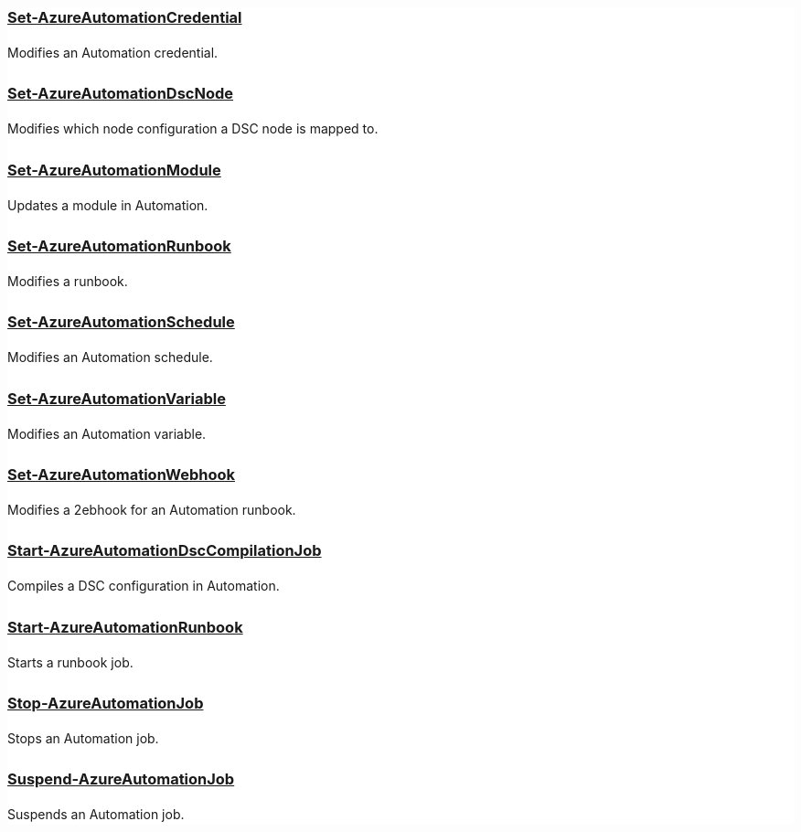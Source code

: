 
### [Set-AzureAutomationCredential](.\Set-AzureAutomationCredential.md)
Modifies an Automation credential.


### [Set-AzureAutomationDscNode](.\Set-AzureAutomationDscNode.md)
Modifies which node configuration a DSC node is mapped to.


### [Set-AzureAutomationModule](.\Set-AzureAutomationModule.md)
Updates a module in Automation.


### [Set-AzureAutomationRunbook](.\Set-AzureAutomationRunbook.md)
Modifies a runbook.


### [Set-AzureAutomationSchedule](.\Set-AzureAutomationSchedule.md)
Modifies an Automation schedule.


### [Set-AzureAutomationVariable](.\Set-AzureAutomationVariable.md)
Modifies an Automation variable.


### [Set-AzureAutomationWebhook](.\Set-AzureAutomationWebhook.md)
Modifies a 2ebhook for an Automation runbook.


### [Start-AzureAutomationDscCompilationJob](.\Start-AzureAutomationDscCompilationJob.md)
Compiles a DSC configuration in Automation.


### [Start-AzureAutomationRunbook](.\Start-AzureAutomationRunbook.md)
Starts a runbook job.


### [Stop-AzureAutomationJob](.\Stop-AzureAutomationJob.md)
Stops an Automation job.


### [Suspend-AzureAutomationJob](.\Suspend-AzureAutomationJob.md)
Suspends an Automation job.

